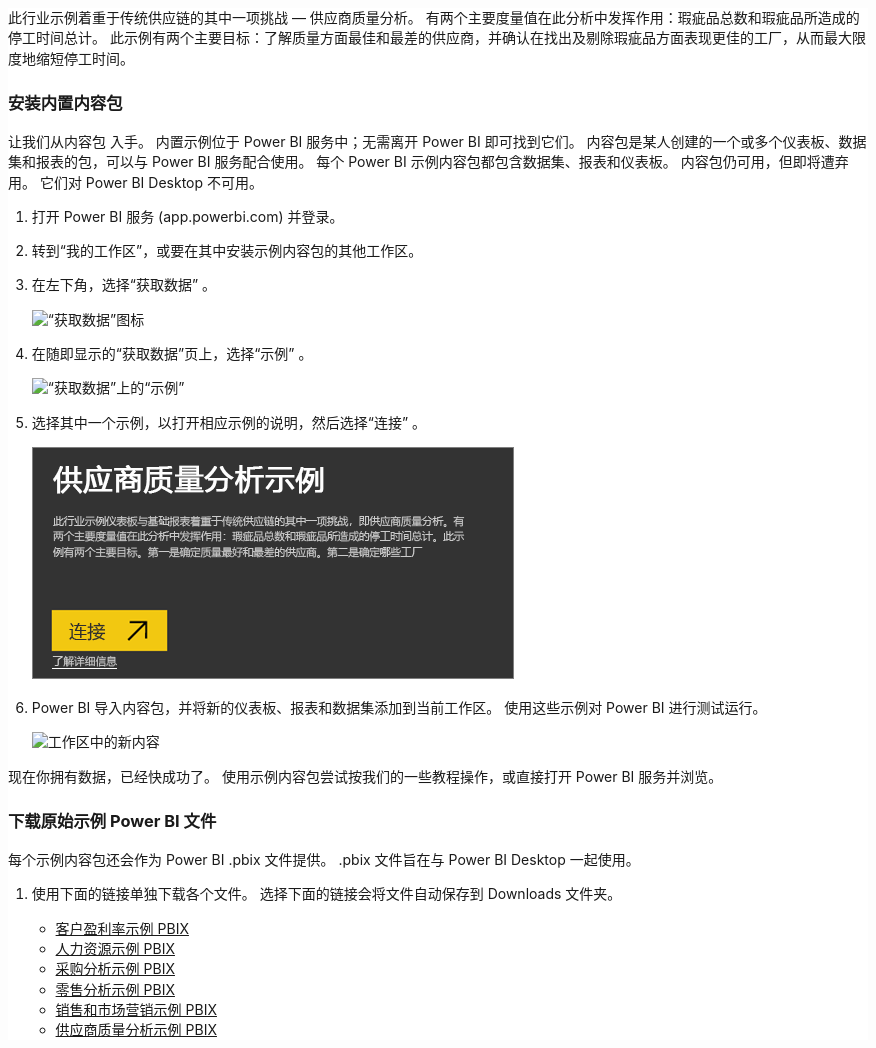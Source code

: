 此行业示例着重于传统供应链的其中一项挑战 — 供应商质量分析。 有两个主要度量值在此分析中发挥作用：瑕疵品总数和瑕疵品所造成的停工时间总计。 此示例有两个主要目标：了解质量方面最佳和最差的供应商，并确认在找出及剔除瑕疵品方面表现更佳的工厂，从而最大限度地缩短停工时间。

### <a name="install-built-in-content-packs"></a>安装内置内容包

让我们从内容包  入手。 内置示例位于 Power BI 服务中；无需离开 Power BI 即可找到它们。 内容包是某人创建的一个或多个仪表板、数据集和报表的包，可以与 Power BI 服务配合使用。 每个 Power BI 示例内容包都包含数据集、报表和仪表板。  内容包仍可用，但即将遭弃用。 它们对 Power BI Desktop 不可用。

1. 打开 Power BI 服务 (app.powerbi.com) 并登录。
2. 转到“我的工作区”，或要在其中安装示例内容包的其他工作区。 
2. 在左下角，选择“获取数据”  。

    ![“获取数据”图标](media/sample-datasets/power-bi-get-data.png)
3. 在随即显示的“获取数据”页上，选择“示例”  。

   ![“获取数据”上的“示例”](media/sample-datasets/get-data-samples.png)
4. 选择其中一个示例，以打开相应示例的说明，然后选择“连接”  。  

   ![选择示例 > 选择连接](media/sample-datasets/power-bi-connect.png)
5. Power BI 导入内容包，并将新的仪表板、报表和数据集添加到当前工作区。 使用这些示例对 Power BI 进行测试运行。  

   ![工作区中的新内容](media/sample-datasets/power-bi-sample-workspace.png)

现在你拥有数据，已经快成功了。  使用示例内容包尝试按我们的一些教程操作，或直接打开 Power BI 服务并浏览。

### <a name="download-original-sample-power-bi-files"></a>下载原始示例 Power BI 文件
每个示例内容包还会作为 Power BI .pbix 文件提供。 .pbix 文件旨在与 Power BI Desktop 一起使用。  

1. 使用下面的链接单独下载各个文件。 选择下面的链接会将文件自动保存到 Downloads 文件夹。 

   - [客户盈利率示例 PBIX](https://download.microsoft.com/download/6/A/9/6A93FD6E-CBA5-40BD-B42E-4DCAE8CDD059/Customer%20Profitability%20Sample%20PBIX.pbix)
   - [人力资源示例 PBIX](https://download.microsoft.com/download/6/9/5/69503155-05A5-483E-829A-F7B5F3DD5D27/Human%20Resources%20Sample%20PBIX.pbix)
   - [采购分析示例 PBIX](https://download.microsoft.com/download/D/5/3/D5390069-F723-413B-8D27-5888500516EB/Procurement%20Analysis%20Sample%20PBIX.pbix)
   - [零售分析示例 PBIX](https://download.microsoft.com/download/9/6/D/96DDC2FF-2568-491D-AAFA-AFDD6F763AE3/Retail%20Analysis%20Sample%20PBIX.pbix)
   - [销售和市场营销示例 PBIX](https://download.microsoft.com/download/9/7/6/9767913A-29DB-40CF-8944-9AC2BC940C53/Sales%20and%20Marketing%20Sample%20PBIX.pbix)
   - [供应商质量分析示例 PBIX](https://download.microsoft.com/download/8/C/6/8C661638-C102-4C04-992E-9EA56A5D319B/Supplier-Quality-Analysis-Sample-PBIX.pbix)
